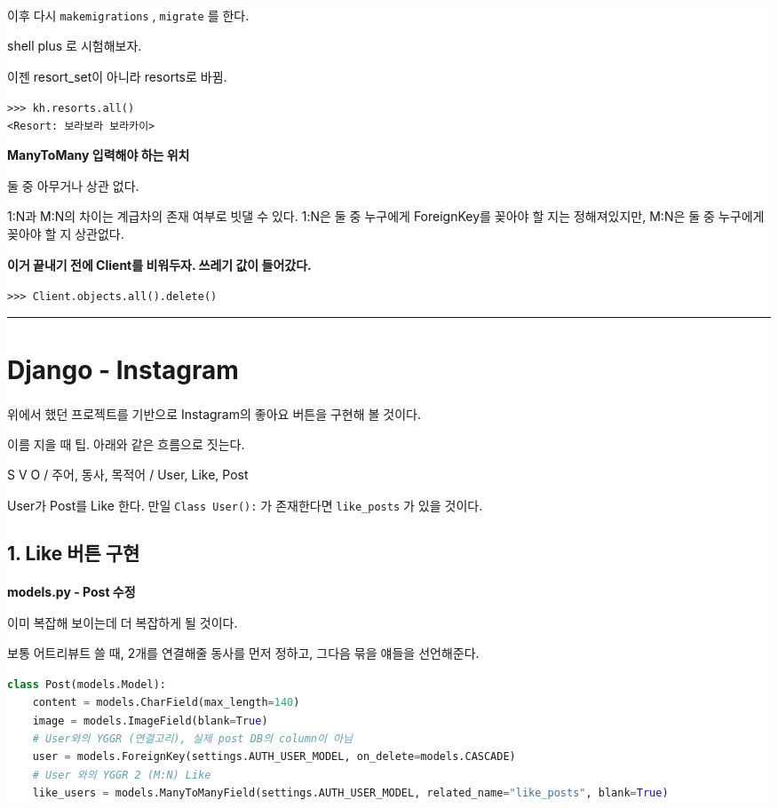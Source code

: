 이후 다시 `makemigrations` , `migrate` 를 한다.



shell plus 로 시험해보자.

이젠 resort_set이 아니라 resorts로 바뀜.

```shell
>>> kh.resorts.all()
<Resort: 보라보라 보라카이>
```



**ManyToMany 입력해야 하는 위치**

둘 중 아무거나 상관 없다.

1:N과 M:N의 차이는 계급차의 존재 여부로 빗댈 수 있다. 1:N은 둘 중 누구에게 ForeignKey를 꽂아야 할 지는 정해져있지만, M:N은 둘 중 누구에게 꽂아야 할 지 상관없다.



**이거 끝내기 전에 Client를 비워두자. 쓰레기 값이 들어갔다.**

```shell
>>> Client.objects.all().delete()
```



---

# Django - Instagram

위에서 했던 프로젝트를 기반으로 Instagram의 좋아요 버튼을 구현해 볼 것이다.

이름 지을 때 팁. 아래와 같은 흐름으로 짓는다.

S V O / 주어, 동사, 목적어 / User, Like, Post

User가 Post를 Like 한다. 만일 `Class User():` 가 존재한다면 `like_posts` 가 있을 것이다.



## 1. Like 버튼 구현

**models.py - Post 수정**

이미 복잡해 보이는데 더 복잡하게 될 것이다.

보통 어트리뷰트 쓸 때, 2개를 연결해줄 동사를 먼저 정하고, 그다음 묶을 얘들을 선언해준다.

```python
class Post(models.Model):
    content = models.CharField(max_length=140)
    image = models.ImageField(blank=True)
    # User와의 YGGR (연결고리), 실제 post DB의 column이 아님
    user = models.ForeignKey(settings.AUTH_USER_MODEL, on_delete=models.CASCADE)
    # User 와의 YGGR 2 (M:N) Like
    like_users = models.ManyToManyField(settings.AUTH_USER_MODEL, related_name="like_posts", blank=True)
```
